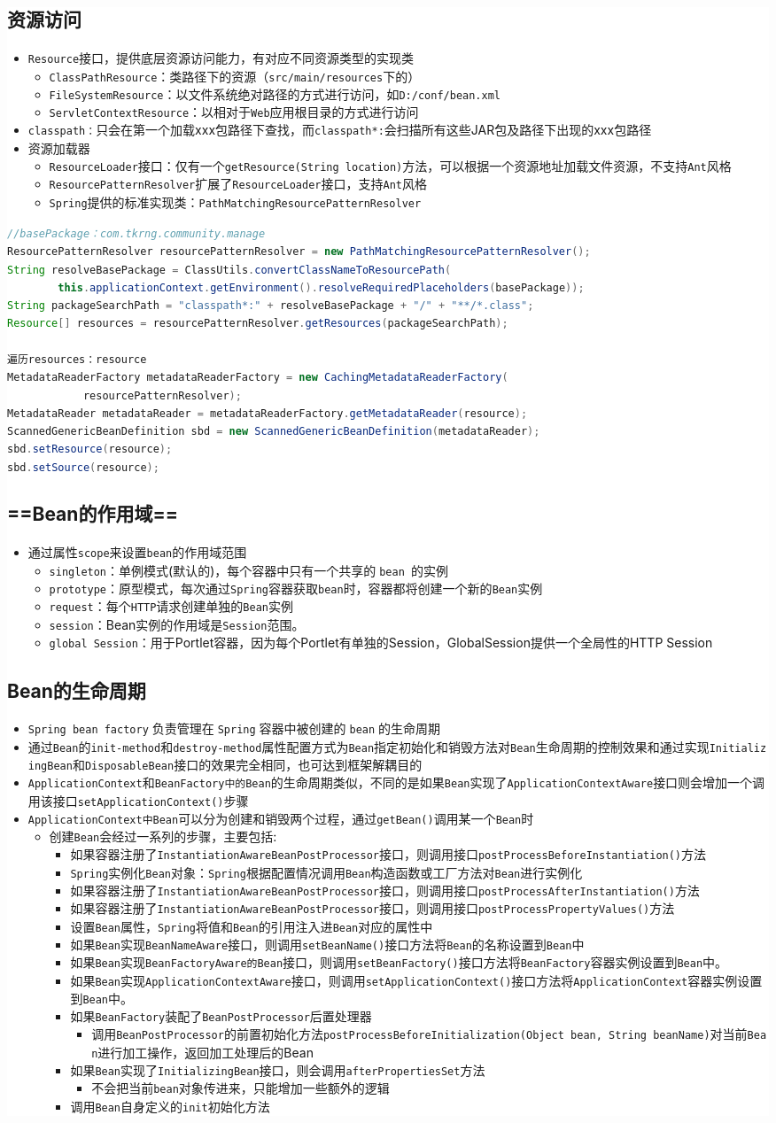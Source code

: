 ## 资源访问

* `Resource`接口，提供底层资源访问能力，有对应不同资源类型的实现类
  * `ClassPathResource`：类路径下的资源（`src/main/resources`下的）
  * `FileSystemResource`：以文件系统绝对路径的方式进行访问，如`D:/conf/bean.xml`
  * `ServletContextResource`：以相对于`Web`应用根目录的方式进行访问
* `classpath：`只会在第一个加载xxx包路径下查找，而`classpath*:`会扫描所有这些JAR包及路径下出现的xxx包路径
* 资源加载器
  * `ResourceLoader`接口：仅有一个`getResource(String location)`方法，可以根据一个资源地址加载文件资源，不支持`Ant`风格
  * `ResourcePatternResolver`扩展了`ResourceLoader`接口，支持`Ant`风格
  * `Spring`提供的标准实现类：`PathMatchingResourcePatternResolver`

```java
//basePackage：com.tkrng.community.manage
ResourcePatternResolver resourcePatternResolver = new PathMatchingResourcePatternResolver();
String resolveBasePackage = ClassUtils.convertClassNameToResourcePath(
		this.applicationContext.getEnvironment().resolveRequiredPlaceholders(basePackage));
String packageSearchPath = "classpath*:" + resolveBasePackage + "/" + "**/*.class";
Resource[] resources = resourcePatternResolver.getResources(packageSearchPath);

遍历resources：resource
MetadataReaderFactory metadataReaderFactory = new CachingMetadataReaderFactory(
			resourcePatternResolver);
MetadataReader metadataReader = metadataReaderFactory.getMetadataReader(resource);
ScannedGenericBeanDefinition sbd = new ScannedGenericBeanDefinition(metadataReader);
sbd.setResource(resource);
sbd.setSource(resource);

```

## ==Bean的作用域==

* 通过属性`scope`来设置`bean`的作用域范围
  - `singleton`：单例模式(默认的)，每个容器中只有一个共享的 `bean `的实例
  - `prototype`：原型模式，每次通过`Spring`容器获取`bean`时，容器都将创建一个新的`Bean`实例
  - `request`：每个`HTTP`请求创建单独的`Bean`实例
  - `session`：Bean实例的作用域是`Session`范围。
  - `global Session`：用于Portlet容器，因为每个Portlet有单独的Session，GlobalSession提供一个全局性的HTTP Session

## Bean的生命周期

* `Spring bean factory` 负责管理在 `Spring` 容器中被创建的 `bean` 的生命周期 
* 通过`Bean`的`init-method`和`destroy-method`属性配置方式为`Bean`指定初始化和销毁方法对`Bean`生命周期的控制效果和通过实现`InitializingBean`和`DisposableBean`接口的效果完全相同，也可达到框架解耦目的
* `ApplicationContext`和`BeanFactory中的Bean`的生命周期类似，不同的是如果`Bean`实现了`ApplicationContextAware`接口则会增加一个调用该接口`setApplicationContext()`步骤
* `ApplicationContext中Bean`可以分为创建和销毁两个过程，通过`getBean()`调用某一个`Bean`时
  * 创建`Bean`会经过一系列的步骤，主要包括:
    * 如果容器注册了`InstantiationAwareBeanPostProcessor`接口，则调用接口`postProcessBeforeInstantiation()`方法
    * `Spring`实例化`Bean`对象：`Spring`根据配置情况调用`Bean`构造函数或工厂方法对`Bean`进行实例化
    * 如果容器注册了`InstantiationAwareBeanPostProcessor`接口，则调用接口`postProcessAfterInstantiation()`方法
    * 如果容器注册了`InstantiationAwareBeanPostProcessor`接口，则调用接口`postProcessPropertyValues()`方法
    * 设置`Bean`属性，`Spring`将值和`Bean`的引用注入进`Bean`对应的属性中
    * 如果`Bean`实现`BeanNameAware`接口，则调用`setBeanName()`接口方法将`Bean`的名称设置到`Bean`中
    * 如果`Bean`实现`BeanFactoryAware的Bean`接口，则调用`setBeanFactory()`接口方法将`BeanFactory`容器实例设置到`Bean`中。
    * 如果`Bean`实现`ApplicationContextAware`接口，则调用`setApplicationContext()`接口方法将`ApplicationContext`容器实例设置到`Bean`中。    
    * 如果`BeanFactory`装配了`BeanPostProcessor`后置处理器
      * 调用`BeanPostProcessor`的前置初始化方法`postProcessBeforeInitialization(Object bean, String beanName)`对当前`Bean`进行加工操作，返回加工处理后的Bean
    * 如果`Bean`实现了`InitializingBean`接口，则会调用`afterPropertiesSet`方法
      * 不会把当前`bean`对象传进来，只能增加一些额外的逻辑
    * 调用`Bean`自身定义的`init`初始化方法